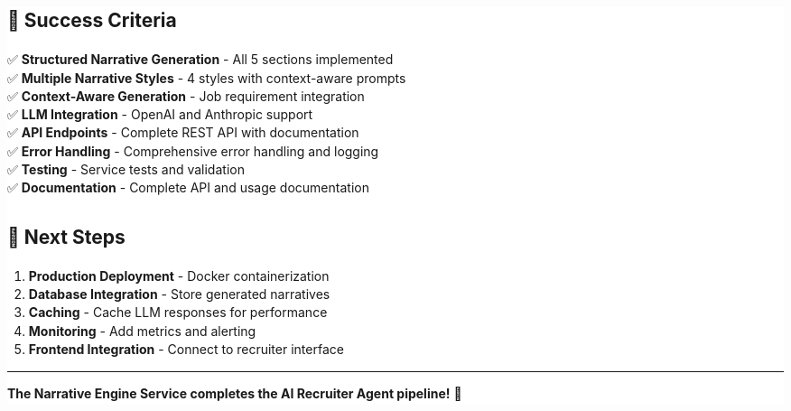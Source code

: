 ## 🎉 **Success Criteria**

✅ **Structured Narrative Generation** - All 5 sections implemented  
✅ **Multiple Narrative Styles** - 4 styles with context-aware prompts  
✅ **Context-Aware Generation** - Job requirement integration  
✅ **LLM Integration** - OpenAI and Anthropic support  
✅ **API Endpoints** - Complete REST API with documentation  
✅ **Error Handling** - Comprehensive error handling and logging  
✅ **Testing** - Service tests and validation  
✅ **Documentation** - Complete API and usage documentation  

## 🚀 **Next Steps**

1. **Production Deployment** - Docker containerization
2. **Database Integration** - Store generated narratives
3. **Caching** - Cache LLM responses for performance
4. **Monitoring** - Add metrics and alerting
5. **Frontend Integration** - Connect to recruiter interface

---

**The Narrative Engine Service completes the AI Recruiter Agent pipeline!** 🎯 